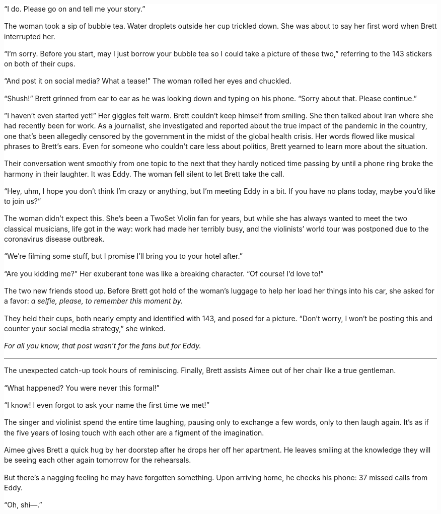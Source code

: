 “I do. Please go on and tell me your story.”

The woman took a sip of bubble tea. Water droplets outside her cup trickled down. She was about to say her first word when Brett interrupted her.

“I’m sorry. Before you start, may I just borrow your bubble tea so I could take a picture of these two,” referring to the 143 stickers on both of their cups.

“And post it on social media? What a tease!” The woman rolled her eyes and chuckled.

“Shush!” Brett grinned from ear to ear as he was looking down and typing on his phone. “Sorry about that. Please continue.”

”I haven’t even started yet!” Her giggles felt warm. Brett couldn’t keep himself from smiling. She then talked about Iran where she had recently been for work.
As a journalist, she investigated and reported about the true impact of the pandemic in the country, one that’s been allegedly censored by the government
in the midst of the global health crisis. Her words flowed like musical phrases to Brett’s ears.
Even for someone who couldn’t care less about politics, Brett yearned to learn more about the situation.

Their conversation went smoothly from one topic to the next that they hardly noticed time passing by until a phone ring broke the harmony in their laughter. It was Eddy. The woman fell silent to let Brett take the call.

“Hey, uhm, I hope you don’t think I’m crazy or anything, but I’m meeting Eddy in a bit. If you have no plans today, maybe you’d like to join us?”

The woman didn’t expect this. She’s been a TwoSet Violin fan for years, but while she has always wanted to meet the two classical musicians,
life got in the way: work had made her terribly busy, and the violinists’ world tour was postponed due to the coronavirus disease outbreak.

“We’re filming some stuff, but I promise I’ll bring you to your hotel after.”

“Are you kidding me?” Her exuberant tone was like a breaking character. “Of course! I’d love to!”

The two new friends stood up. Before Brett got hold of the woman’s luggage to help her load her things into his car, she asked for a favor:
_a selfie, please, to remember this moment by._

They held their cups, both nearly empty and identified with 143, and posed for a picture.
“Don’t worry, I won’t be posting this and counter your social media strategy,” she winked.

_For all you know, that post wasn’t for the fans but for Eddy._

* * *

The unexpected catch-up took hours of reminiscing. Finally, Brett assists Aimee out of her chair like a true gentleman.

“What happened? You were never this formal!”

“I know! I even forgot to ask your name the first time we met!”

The singer and violinist spend the entire time laughing, pausing only to exchange a few words, only to then laugh again.
It’s as if the five years of losing touch with each other are a figment of the imagination.

Aimee gives Brett a quick hug by her doorstep after he drops her off her apartment.
He leaves smiling at the knowledge they will be seeing each other again tomorrow for the rehearsals.

But there’s a nagging feeling he may have forgotten something. Upon arriving home, he checks his phone: 37 missed calls from Eddy.

“Oh, shi—.”
